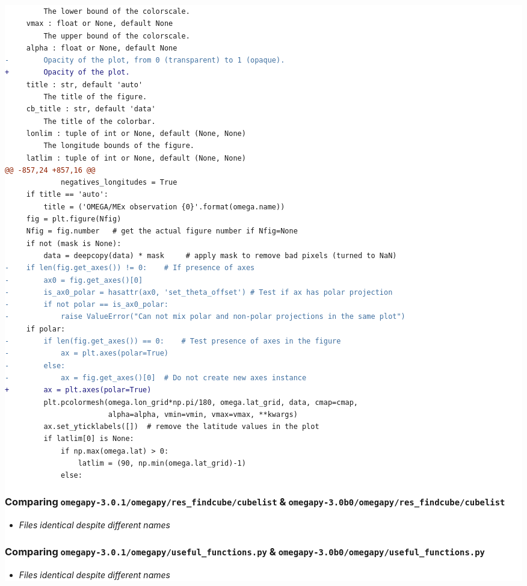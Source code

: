 ```diff
         The lower bound of the colorscale.
     vmax : float or None, default None
         The upper bound of the colorscale.
     alpha : float or None, default None
-        Opacity of the plot, from 0 (transparent) to 1 (opaque).
+        Opacity of the plot.
     title : str, default 'auto'
         The title of the figure.
     cb_title : str, default 'data'
         The title of the colorbar.
     lonlim : tuple of int or None, default (None, None)
         The longitude bounds of the figure.
     latlim : tuple of int or None, default (None, None)
@@ -857,24 +857,16 @@
             negatives_longitudes = True
     if title == 'auto':
         title = ('OMEGA/MEx observation {0}'.format(omega.name))
     fig = plt.figure(Nfig)
     Nfig = fig.number   # get the actual figure number if Nfig=None
     if not (mask is None):
         data = deepcopy(data) * mask     # apply mask to remove bad pixels (turned to NaN)
-    if len(fig.get_axes()) != 0:    # If presence of axes
-        ax0 = fig.get_axes()[0]
-        is_ax0_polar = hasattr(ax0, 'set_theta_offset') # Test if ax has polar projection
-        if not polar == is_ax0_polar:
-            raise ValueError("Can not mix polar and non-polar projections in the same plot")
     if polar:
-        if len(fig.get_axes()) == 0:    # Test presence of axes in the figure
-            ax = plt.axes(polar=True)
-        else:
-            ax = fig.get_axes()[0]  # Do not create new axes instance
+        ax = plt.axes(polar=True)
         plt.pcolormesh(omega.lon_grid*np.pi/180, omega.lat_grid, data, cmap=cmap, 
                        alpha=alpha, vmin=vmin, vmax=vmax, **kwargs)
         ax.set_yticklabels([])  # remove the latitude values in the plot
         if latlim[0] is None:
             if np.max(omega.lat) > 0:
                 latlim = (90, np.min(omega.lat_grid)-1)
             else:
```

### Comparing `omegapy-3.0.1/omegapy/res_findcube/cubelist` & `omegapy-3.0b0/omegapy/res_findcube/cubelist`

 * *Files identical despite different names*

### Comparing `omegapy-3.0.1/omegapy/useful_functions.py` & `omegapy-3.0b0/omegapy/useful_functions.py`

 * *Files identical despite different names*
